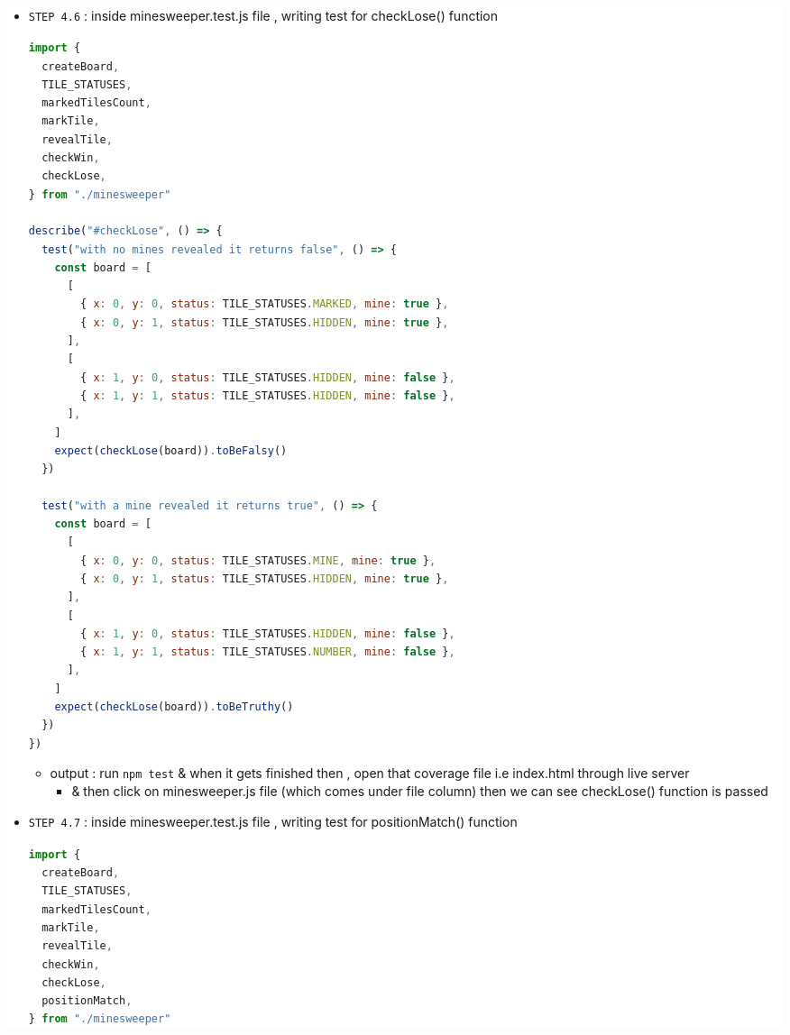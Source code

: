   - `STEP 4.6` : inside minesweeper.test.js file , writing test for checkLose() function
    ```js
    import {
      createBoard,
      TILE_STATUSES,
      markedTilesCount,
      markTile,
      revealTile,
      checkWin,
      checkLose,
    } from "./minesweeper"

    describe("#checkLose", () => {
      test("with no mines revealed it returns false", () => {
        const board = [
          [
            { x: 0, y: 0, status: TILE_STATUSES.MARKED, mine: true },
            { x: 0, y: 1, status: TILE_STATUSES.HIDDEN, mine: true },
          ],
          [
            { x: 1, y: 0, status: TILE_STATUSES.HIDDEN, mine: false },
            { x: 1, y: 1, status: TILE_STATUSES.HIDDEN, mine: false },
          ],
        ]
        expect(checkLose(board)).toBeFalsy()
      })

      test("with a mine revealed it returns true", () => {
        const board = [
          [
            { x: 0, y: 0, status: TILE_STATUSES.MINE, mine: true },
            { x: 0, y: 1, status: TILE_STATUSES.HIDDEN, mine: true },
          ],
          [
            { x: 1, y: 0, status: TILE_STATUSES.HIDDEN, mine: false },
            { x: 1, y: 1, status: TILE_STATUSES.NUMBER, mine: false },
          ],
        ]
        expect(checkLose(board)).toBeTruthy()
      })
    })
    ```
    - output : run `npm test` & when it gets finished then , open that coverage file i.e index.html through live server
      - & then click on minesweeper.js file (which comes under file column) then we can see checkLose() function is passed 

  - `STEP 4.7` : inside minesweeper.test.js file , writing test for positionMatch() function
    ```js
    import {
      createBoard,
      TILE_STATUSES,
      markedTilesCount,
      markTile,
      revealTile,
      checkWin,
      checkLose,
      positionMatch,
    } from "./minesweeper"
